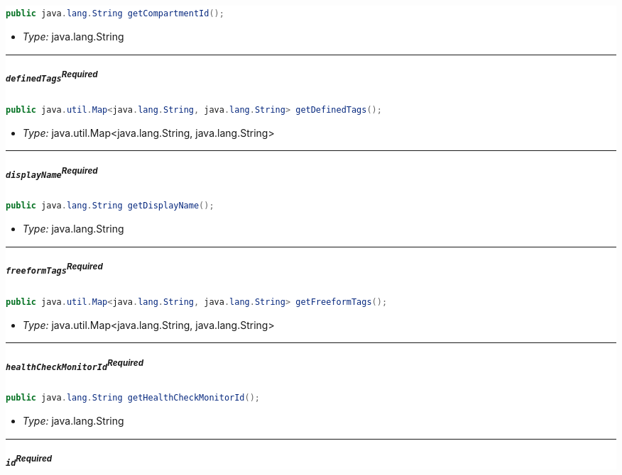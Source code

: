 ```java
public java.lang.String getCompartmentId();
```

- *Type:* java.lang.String

---

##### `definedTags`<sup>Required</sup> <a name="definedTags" id="rhizo-co-terraform-provider-oci.dnsSteeringPolicy.DnsSteeringPolicy.property.definedTags"></a>

```java
public java.util.Map<java.lang.String, java.lang.String> getDefinedTags();
```

- *Type:* java.util.Map<java.lang.String, java.lang.String>

---

##### `displayName`<sup>Required</sup> <a name="displayName" id="rhizo-co-terraform-provider-oci.dnsSteeringPolicy.DnsSteeringPolicy.property.displayName"></a>

```java
public java.lang.String getDisplayName();
```

- *Type:* java.lang.String

---

##### `freeformTags`<sup>Required</sup> <a name="freeformTags" id="rhizo-co-terraform-provider-oci.dnsSteeringPolicy.DnsSteeringPolicy.property.freeformTags"></a>

```java
public java.util.Map<java.lang.String, java.lang.String> getFreeformTags();
```

- *Type:* java.util.Map<java.lang.String, java.lang.String>

---

##### `healthCheckMonitorId`<sup>Required</sup> <a name="healthCheckMonitorId" id="rhizo-co-terraform-provider-oci.dnsSteeringPolicy.DnsSteeringPolicy.property.healthCheckMonitorId"></a>

```java
public java.lang.String getHealthCheckMonitorId();
```

- *Type:* java.lang.String

---

##### `id`<sup>Required</sup> <a name="id" id="rhizo-co-terraform-provider-oci.dnsSteeringPolicy.DnsSteeringPolicy.property.id"></a>
